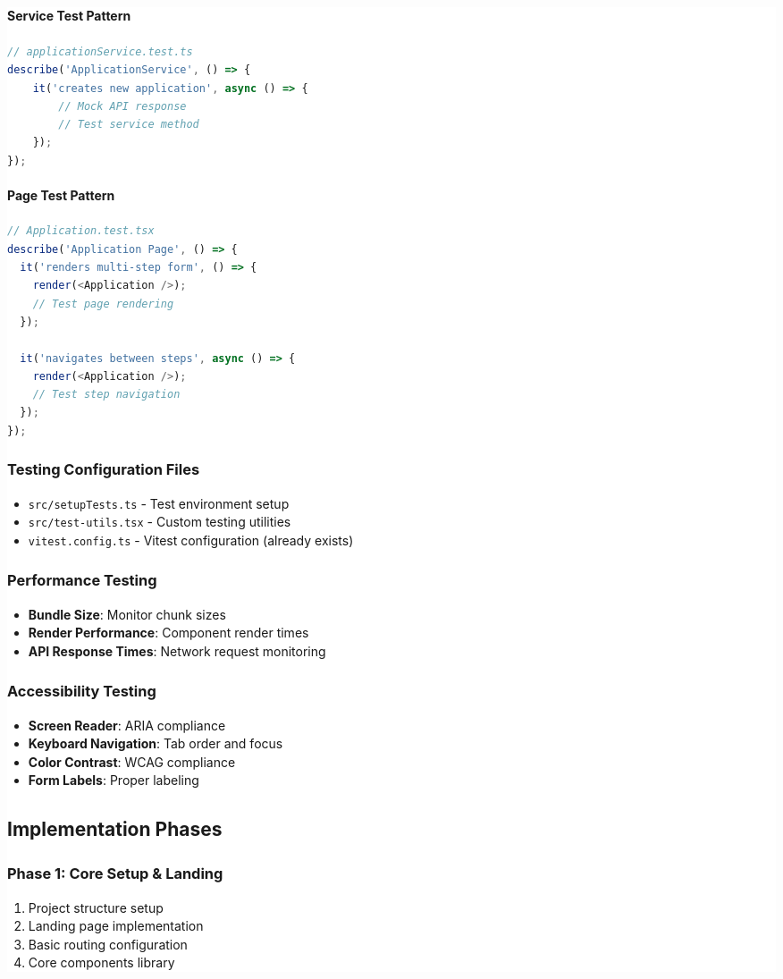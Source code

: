 #### Service Test Pattern

```typescript
// applicationService.test.ts
describe('ApplicationService', () => {
    it('creates new application', async () => {
        // Mock API response
        // Test service method
    });
});
```

#### Page Test Pattern

```typescript
// Application.test.tsx
describe('Application Page', () => {
  it('renders multi-step form', () => {
    render(<Application />);
    // Test page rendering
  });

  it('navigates between steps', async () => {
    render(<Application />);
    // Test step navigation
  });
});
```

### Testing Configuration Files

- `src/setupTests.ts` - Test environment setup
- `src/test-utils.tsx` - Custom testing utilities
- `vitest.config.ts` - Vitest configuration (already exists)

### Performance Testing

- **Bundle Size**: Monitor chunk sizes
- **Render Performance**: Component render times
- **API Response Times**: Network request monitoring

### Accessibility Testing

- **Screen Reader**: ARIA compliance
- **Keyboard Navigation**: Tab order and focus
- **Color Contrast**: WCAG compliance
- **Form Labels**: Proper labeling

## Implementation Phases

### Phase 1: Core Setup & Landing

1. Project structure setup
2. Landing page implementation
3. Basic routing configuration
4. Core components library
